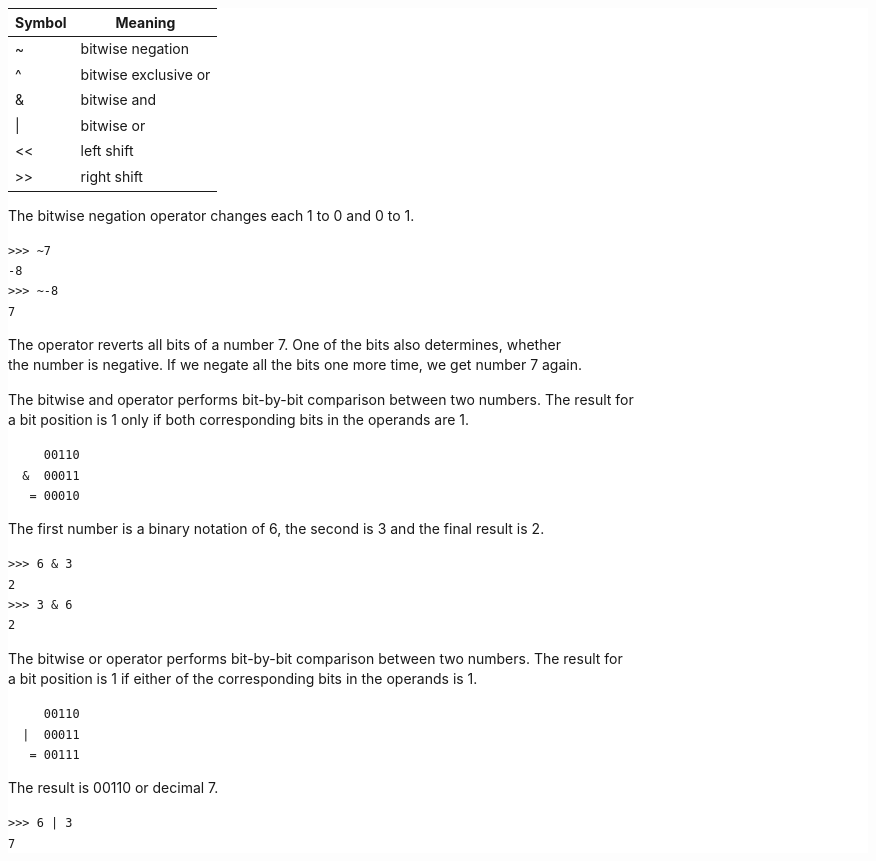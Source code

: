 |Symbol|	Meaning|
| --- | --- |
|~  |	bitwise negation |
|^  |	bitwise exclusive or |
|&  |	bitwise and |
|\|  |	bitwise or |
|<< | 	left shift |
|>> |	right shift |

The bitwise negation operator changes each 1 to 0 and 0 to 1.

```
>>> ~7
-8
>>> ~-8
7
```

The operator reverts all bits of a number 7. One of the bits also determines, whether  
the number is negative. If we negate all the bits one more time, we get number 7 again. 

The bitwise and operator performs bit-by-bit comparison between two numbers. The result for  
a bit position is 1 only if both corresponding bits in the operands are 1.

```
     00110
  &  00011
   = 00010
```

The first number is a binary notation of 6, the second is 3 and the final result is 2.

```
>>> 6 & 3
2
>>> 3 & 6
2
```

The bitwise or operator performs bit-by-bit comparison between two numbers. The result for  
a bit position is 1 if either of the corresponding bits in the operands is 1. 

```
     00110
  |  00011
   = 00111
```
The result is 00110 or decimal 7.

```
>>> 6 | 3
7
```
